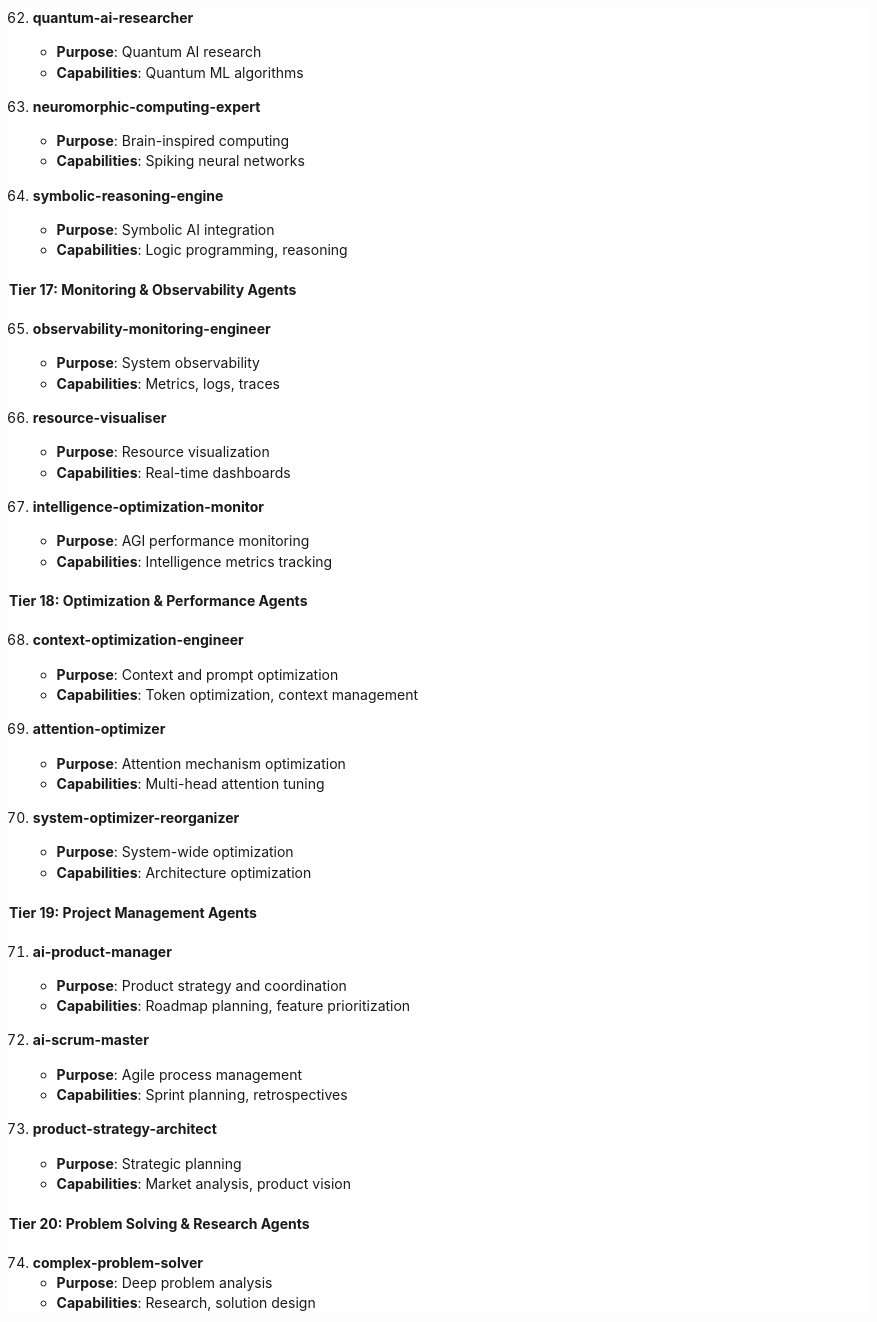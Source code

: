 62. **quantum-ai-researcher**
    - **Purpose**: Quantum AI research
    - **Capabilities**: Quantum ML algorithms

63. **neuromorphic-computing-expert**
    - **Purpose**: Brain-inspired computing
    - **Capabilities**: Spiking neural networks

64. **symbolic-reasoning-engine**
    - **Purpose**: Symbolic AI integration
    - **Capabilities**: Logic programming, reasoning

#### Tier 17: Monitoring & Observability Agents

65. **observability-monitoring-engineer**
    - **Purpose**: System observability
    - **Capabilities**: Metrics, logs, traces

66. **resource-visualiser**
    - **Purpose**: Resource visualization
    - **Capabilities**: Real-time dashboards

67. **intelligence-optimization-monitor**
    - **Purpose**: AGI performance monitoring
    - **Capabilities**: Intelligence metrics tracking

#### Tier 18: Optimization & Performance Agents

68. **context-optimization-engineer**
    - **Purpose**: Context and prompt optimization
    - **Capabilities**: Token optimization, context management

69. **attention-optimizer**
    - **Purpose**: Attention mechanism optimization
    - **Capabilities**: Multi-head attention tuning

70. **system-optimizer-reorganizer**
    - **Purpose**: System-wide optimization
    - **Capabilities**: Architecture optimization

#### Tier 19: Project Management Agents

71. **ai-product-manager**
    - **Purpose**: Product strategy and coordination
    - **Capabilities**: Roadmap planning, feature prioritization

72. **ai-scrum-master**
    - **Purpose**: Agile process management
    - **Capabilities**: Sprint planning, retrospectives

73. **product-strategy-architect**
    - **Purpose**: Strategic planning
    - **Capabilities**: Market analysis, product vision

#### Tier 20: Problem Solving & Research Agents

74. **complex-problem-solver**
    - **Purpose**: Deep problem analysis
    - **Capabilities**: Research, solution design
